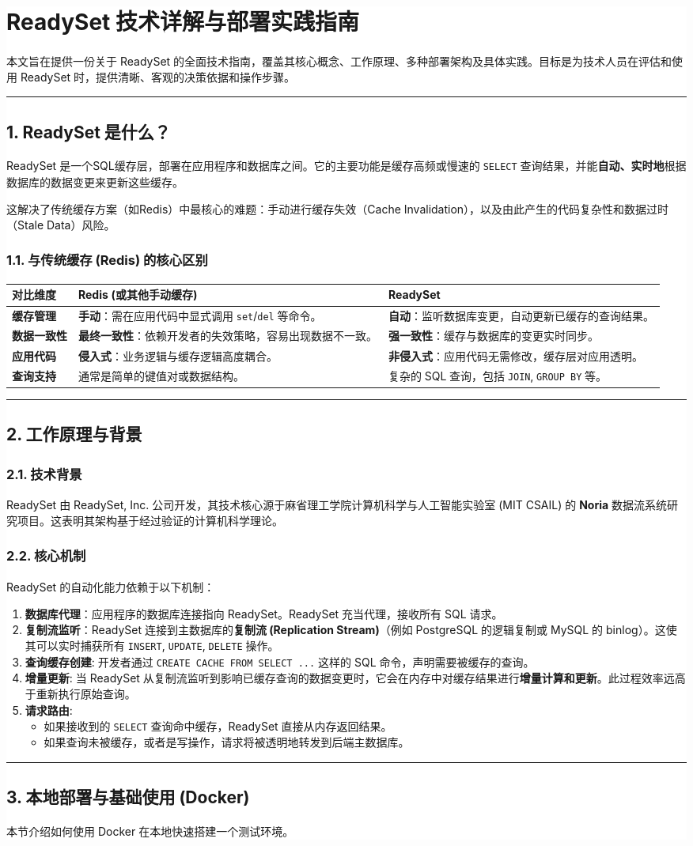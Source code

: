 
# ReadySet 技术详解与部署实践指南

本文旨在提供一份关于 ReadySet 的全面技术指南，覆盖其核心概念、工作原理、多种部署架构及具体实践。目标是为技术人员在评估和使用 ReadySet 时，提供清晰、客观的决策依据和操作步骤。

---

## 1. ReadySet 是什么？

ReadySet 是一个SQL缓存层，部署在应用程序和数据库之间。它的主要功能是缓存高频或慢速的 `SELECT` 查询结果，并能**自动、实时地**根据数据库的数据变更来更新这些缓存。

这解决了传统缓存方案（如Redis）中最核心的难题：手动进行缓存失效（Cache Invalidation），以及由此产生的代码复杂性和数据过时（Stale Data）风险。

### 1.1. 与传统缓存 (Redis) 的核心区别

| 对比维度 | Redis (或其他手动缓存) | ReadySet |
| :--- | :--- | :--- |
| **缓存管理** | **手动**：需在应用代码中显式调用 `set`/`del` 等命令。 | **自动**：监听数据库变更，自动更新已缓存的查询结果。 |
| **数据一致性** | **最终一致性**：依赖开发者的失效策略，容易出现数据不一致。 | **强一致性**：缓存与数据库的变更实时同步。 |
| **应用代码** | **侵入式**：业务逻辑与缓存逻辑高度耦合。 | **非侵入式**：应用代码无需修改，缓存层对应用透明。 |
| **查询支持** | 通常是简单的键值对或数据结构。 | 复杂的 SQL 查询，包括 `JOIN`, `GROUP BY` 等。 |

---

## 2. 工作原理与背景

### 2.1. 技术背景

ReadySet 由 ReadySet, Inc. 公司开发，其技术核心源于麻省理工学院计算机科学与人工智能实验室 (MIT CSAIL) 的 **Noria** 数据流系统研究项目。这表明其架构基于经过验证的计算机科学理论。

### 2.2. 核心机制

ReadySet 的自动化能力依赖于以下机制：

1.  **数据库代理**：应用程序的数据库连接指向 ReadySet。ReadySet 充当代理，接收所有 SQL 请求。
2.  **复制流监听**：ReadySet 连接到主数据库的**复制流 (Replication Stream)**（例如 PostgreSQL 的逻辑复制或 MySQL 的 binlog）。这使其可以实时捕获所有 `INSERT`, `UPDATE`, `DELETE` 操作。
3.  **查询缓存创建**: 开发者通过 `CREATE CACHE FROM SELECT ...` 这样的 SQL 命令，声明需要被缓存的查询。
4.  **增量更新**: 当 ReadySet 从复制流监听到影响已缓存查询的数据变更时，它会在内存中对缓存结果进行**增量计算和更新**。此过程效率远高于重新执行原始查询。
5.  **请求路由**:
    * 如果接收到的 `SELECT` 查询命中缓存，ReadySet 直接从内存返回结果。
    * 如果查询未被缓存，或者是写操作，请求将被透明地转发到后端主数据库。

---

## 3. 本地部署与基础使用 (Docker)

本节介绍如何使用 Docker 在本地快速搭建一个测试环境。
